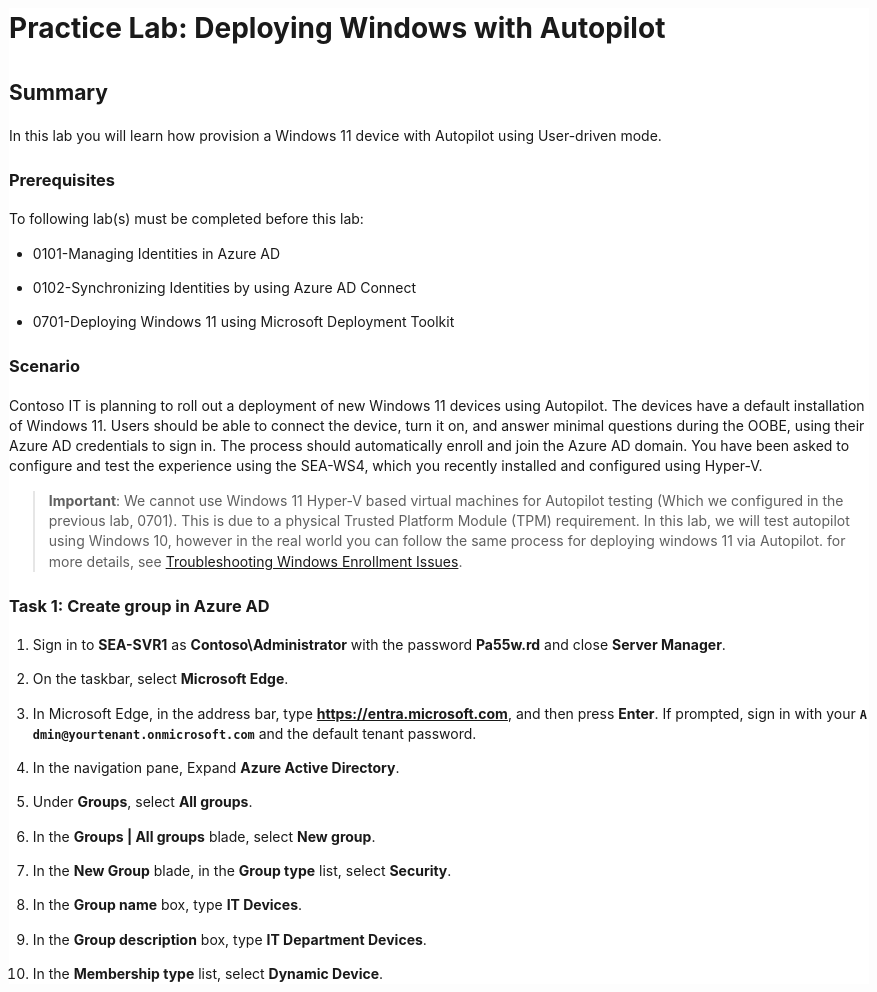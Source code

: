 # Practice Lab: Deploying Windows with Autopilot

## Summary

In this lab you will learn how provision a Windows 11 device with Autopilot using User-driven mode.

### Prerequisites

To following lab(s) must be completed before this lab:

- 0101-Managing Identities in Azure AD

- 0102-Synchronizing Identities by using Azure AD Connect

- 0701-Deploying Windows 11 using Microsoft Deployment Toolkit


### Scenario

Contoso IT is planning to roll out a deployment of new Windows 11 devices using Autopilot. The devices have a default installation of Windows 11. Users should be able to connect the device, turn it on, and answer minimal questions during the OOBE, using their Azure AD credentials to sign in. The process should automatically enroll and join the Azure AD domain. You have been asked to configure and test the experience using the SEA-WS4, which you recently installed and configured using Hyper-V.

> **Important**: We cannot use Windows 11 Hyper-V based virtual machines for Autopilot testing (Which we configured in the previous lab, 0701). This is due to a physical Trusted Platform Module (TPM) requirement. In this lab, we will test autopilot using Windows 10, however in the real world you can follow the same process for deploying windows 11 via Autopilot. for more details, see [Troubleshooting Windows Enrollment Issues](https://learn.microsoft.com/en-us/troubleshoot/mem/intune/device-enrollment/troubleshoot-windows-enrollment-errors#securing-your-hardware-failed-0x800705b4).

### Task 1: Create group in Azure AD

1. Sign in to **SEA-SVR1** as **Contoso\\Administrator** with the password **Pa55w.rd** and close **Server Manager**.

2. On the taskbar, select **Microsoft Edge**.

3. In Microsoft Edge, in the address bar, type **https://entra.microsoft.com**, and then press **Enter**. If prompted, sign in with your **`Admin@yourtenant.onmicrosoft.com`** and the default tenant password.

4. In the navigation pane, Expand **Azure Active Directory**.

5. Under **Groups**, select **All groups**.

6. In the **Groups | All groups** blade, select **New group**.

7. In the **New Group** blade, in the **Group type** list, select **Security**.

8. In the **Group name** box, type **IT Devices**.

9. In the **Group description** box, type **IT Department Devices**.

10. In the **Membership type** list, select **Dynamic Device**.
